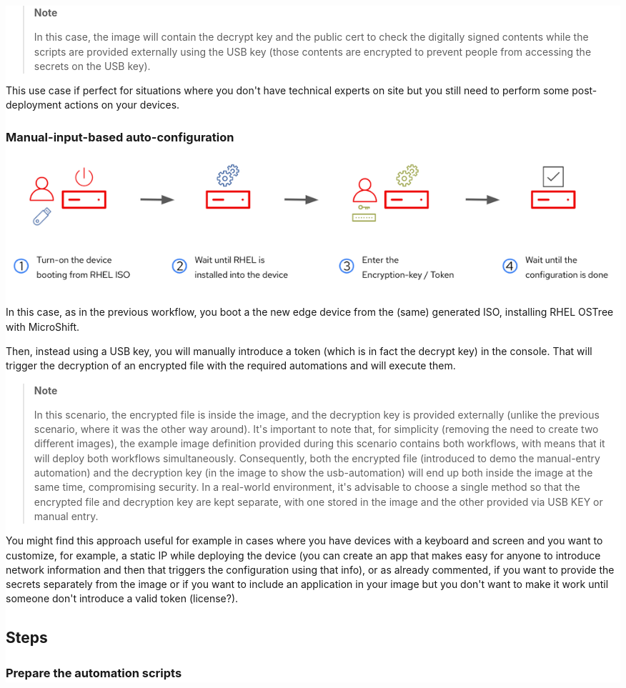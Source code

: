   >**Note**
  >
  > In this case, the image will contain the decrypt key and the public cert to check the digitally signed contents while the scripts are provided externally using the USB key (those contents are encrypted to prevent people from accessing the secrets on the USB key).

This use case if perfect for situations where you don't have technical experts on site but you still need to perform some post-deployment actions on your devices. 

### Manual-input-based auto-configuration

![manual-input-based automation](images/manual-input-based.png)

In this case, as in the previous workflow, you boot a the new edge device from the (same) generated ISO, installing RHEL OSTree with MicroShift.

Then, instead using a USB key, you will manually introduce a token (which is in fact the decrypt key) in the console. That will trigger the decryption of an encrypted file with the required automations and will execute them.

  >**Note**
  >
  > In this scenario, the encrypted file is inside the image, and the decryption key is provided externally (unlike the previous scenario, where it was the other way around). It's important to note that, for simplicity (removing the need to create two different images), the example image definition provided during this scenario contains both workflows, with means that it will deploy both workflows simultaneously. Consequently, both the encrypted file (introduced to demo the manual-entry automation) and the decryption key (in the image to show the usb-automation) will end up both inside the image at the same time, compromising security. In a real-world environment, it's advisable to choose a single method so that the encrypted file and decryption key are kept separate, with one stored in the image and the other provided via USB KEY or manual entry.

You might find this approach useful for example in cases where you have devices with a keyboard and screen and you want to customize, for example, a static IP while deploying the device (you can create an app that makes easy for anyone to introduce network information and then that triggers the configuration using that info), or as already commented, if you want to provide the secrets separately from the image or if you want to include an application in your image but you don't want to make it work until someone don't introduce a valid token (license?).


## Steps

### Prepare the automation scripts
